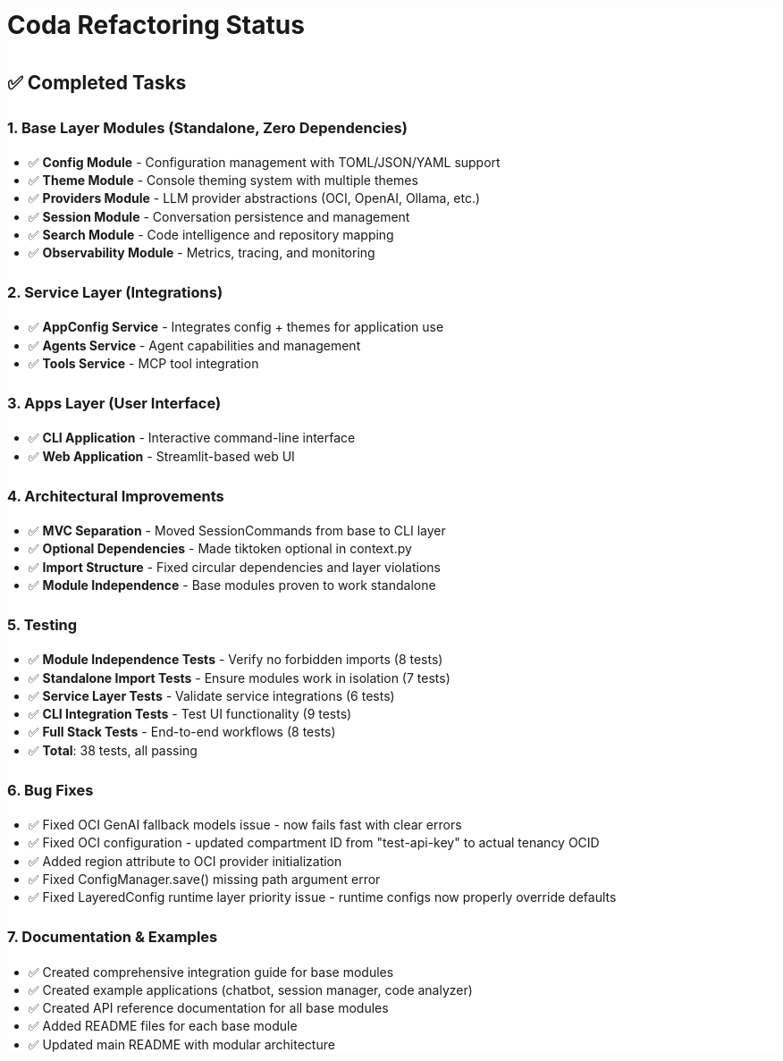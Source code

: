 # Coda Refactoring Status

## ✅ Completed Tasks

### 1. **Base Layer Modules** (Standalone, Zero Dependencies)
- ✅ **Config Module** - Configuration management with TOML/JSON/YAML support
- ✅ **Theme Module** - Console theming system with multiple themes
- ✅ **Providers Module** - LLM provider abstractions (OCI, OpenAI, Ollama, etc.)
- ✅ **Session Module** - Conversation persistence and management
- ✅ **Search Module** - Code intelligence and repository mapping
- ✅ **Observability Module** - Metrics, tracing, and monitoring

### 2. **Service Layer** (Integrations)
- ✅ **AppConfig Service** - Integrates config + themes for application use
- ✅ **Agents Service** - Agent capabilities and management
- ✅ **Tools Service** - MCP tool integration

### 3. **Apps Layer** (User Interface)
- ✅ **CLI Application** - Interactive command-line interface
- ✅ **Web Application** - Streamlit-based web UI

### 4. **Architectural Improvements**
- ✅ **MVC Separation** - Moved SessionCommands from base to CLI layer
- ✅ **Optional Dependencies** - Made tiktoken optional in context.py
- ✅ **Import Structure** - Fixed circular dependencies and layer violations
- ✅ **Module Independence** - Base modules proven to work standalone

### 5. **Testing**
- ✅ **Module Independence Tests** - Verify no forbidden imports (8 tests)
- ✅ **Standalone Import Tests** - Ensure modules work in isolation (7 tests)
- ✅ **Service Layer Tests** - Validate service integrations (6 tests)
- ✅ **CLI Integration Tests** - Test UI functionality (9 tests)
- ✅ **Full Stack Tests** - End-to-end workflows (8 tests)
- ✅ **Total**: 38 tests, all passing

### 6. **Bug Fixes**
- ✅ Fixed OCI GenAI fallback models issue - now fails fast with clear errors
- ✅ Fixed OCI configuration - updated compartment ID from "test-api-key" to actual tenancy OCID
- ✅ Added region attribute to OCI provider initialization
- ✅ Fixed ConfigManager.save() missing path argument error
- ✅ Fixed LayeredConfig runtime layer priority issue - runtime configs now properly override defaults

### 7. **Documentation & Examples** 
- ✅ Created comprehensive integration guide for base modules
- ✅ Created example applications (chatbot, session manager, code analyzer)
- ✅ Created API reference documentation for all base modules
- ✅ Added README files for each base module
- ✅ Updated main README with modular architecture
